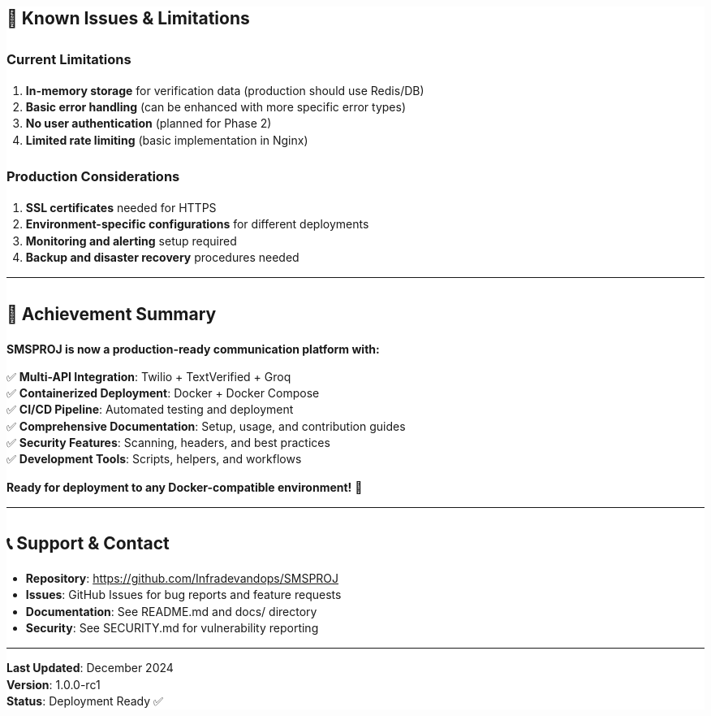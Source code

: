
## 🚨 Known Issues & Limitations

### **Current Limitations**
1. **In-memory storage** for verification data (production should use Redis/DB)
2. **Basic error handling** (can be enhanced with more specific error types)
3. **No user authentication** (planned for Phase 2)
4. **Limited rate limiting** (basic implementation in Nginx)

### **Production Considerations**
1. **SSL certificates** needed for HTTPS
2. **Environment-specific configurations** for different deployments
3. **Monitoring and alerting** setup required
4. **Backup and disaster recovery** procedures needed

---

## 🎉 Achievement Summary

**SMSPROJ is now a production-ready communication platform with:**

✅ **Multi-API Integration**: Twilio + TextVerified + Groq  
✅ **Containerized Deployment**: Docker + Docker Compose  
✅ **CI/CD Pipeline**: Automated testing and deployment  
✅ **Comprehensive Documentation**: Setup, usage, and contribution guides  
✅ **Security Features**: Scanning, headers, and best practices  
✅ **Development Tools**: Scripts, helpers, and workflows  

**Ready for deployment to any Docker-compatible environment!** 🚀

---

## 📞 Support & Contact

- **Repository**: https://github.com/Infradevandops/SMSPROJ
- **Issues**: GitHub Issues for bug reports and feature requests
- **Documentation**: See README.md and docs/ directory
- **Security**: See SECURITY.md for vulnerability reporting

---

**Last Updated**: December 2024  
**Version**: 1.0.0-rc1  
**Status**: Deployment Ready ✅